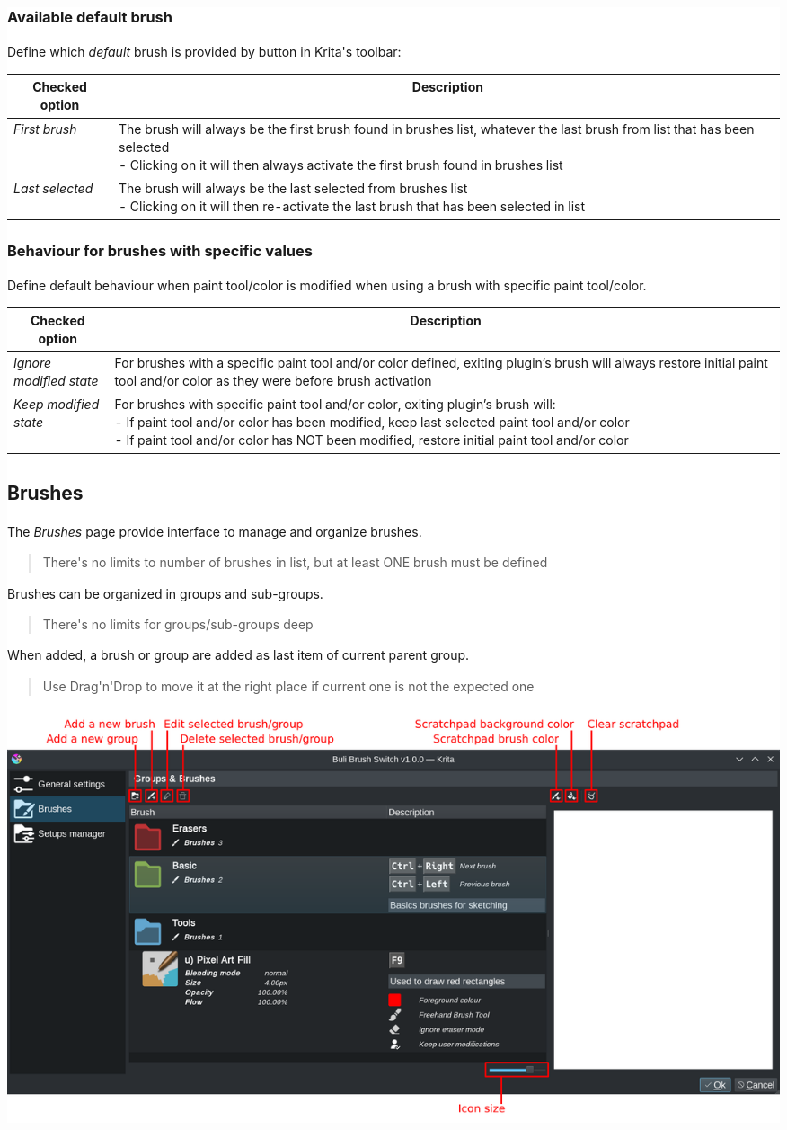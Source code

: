 
### Available default brush

Define which *default* brush is provided by button in Krita's toolbar:

| Checked option | Description |
| --- | --- |
| *First brush* | The brush will always be the first brush found in brushes list, whatever the last brush from list that has been selected<br/>- Clicking on it will then always activate the first brush found in brushes list |
| *Last selected* | The brush will always be the last selected from brushes list<br/>- Clicking on it will then re-activate the last brush that has been selected in list |


### Behaviour for brushes with specific values

Define default behaviour when paint tool/color is modified when using a brush with specific paint tool/color.

| Checked option | Description |
| --- | --- |
| *Ignore modified state* | For brushes with a specific paint tool and/or color defined, exiting plugin’s brush will always restore initial paint tool and/or color as they were before brush activation |
| *Keep modified state* | For brushes with specific paint tool and/or color, exiting plugin’s brush will:<br/>- If paint tool and/or color has been modified, keep last selected paint tool and/or color<br/>- If paint tool and/or color has NOT been modified, restore initial paint tool and/or color |

## Brushes

The *Brushes* page provide interface to manage and organize brushes.
> There's no limits to number of brushes in list, but at least ONE brush must be defined

Brushes can be organized in groups and sub-groups.
> There's no limits for groups/sub-groups deep

When added, a brush or group are added as last item of current parent group.
> Use Drag'n'Drop to move it at the right place if current one is not the expected one


![Settings - Brushes](./screenshots/ui-settings-brushes-list.png)
